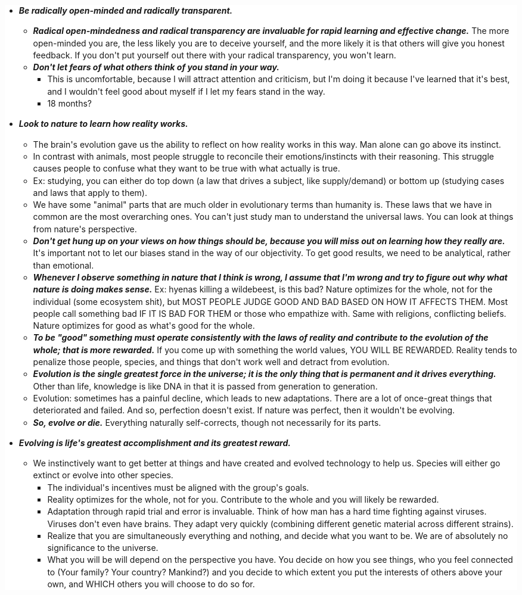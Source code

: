 - ***Be radically open-minded and radically transparent.***
  - ***Radical open-mindedness and radical transparency are invaluable for rapid learning and effective change.*** The more open-minded you are, the less likely you are to deceive yourself, and the more likely it is that others will give you honest feedback. If you don't put yourself out there with your radical transparency, you won't learn.
  - ***Don't let fears of what others think of you stand in your way.***
    - This is uncomfortable, because I will attract attention and criticism, but I'm doing it because I've learned that it's best, and I wouldn't feel good about myself if I let my fears stand in the way.
    - 18 months?
- ***Look to nature to learn how reality works.***
  - The brain's evolution gave us the ability to reflect on how reality works in this way. Man alone can go above its instinct.
  - In contrast with animals, most people struggle to reconcile their emotions/instincts with their reasoning. This struggle causes people to confuse what they want to be true with what actually is true.
  - Ex: studying, you can either do top down (a law that drives a subject, like supply/demand) or bottom up (studying cases and laws that apply to them).
  - We have some "animal" parts that are much older in evolutionary terms than humanity is. These laws that we have in common are the most overarching ones. You can't just study man to understand the universal laws. You can look at things from nature's perspective.
  - ***Don't get hung up on your views on how things should be, because you will miss out on learning how they really are.*** It's important not to let our biases stand in the way of our objectivity. To get good results, we need to be analytical, rather than emotional.
  - ***Whenever I observe something in nature that I think is wrong, I assume that I'm wrong and try to figure out why what nature is doing makes sense.*** Ex: hyenas killing a wildebeest, is this bad? Nature optimizes for the whole, not for the individual (some ecosystem shit), but MOST PEOPLE JUDGE GOOD AND BAD BASED ON HOW IT AFFECTS THEM. Most people call something bad IF IT IS BAD FOR THEM or those who empathize with. Same with religions, conflicting beliefs. Nature optimizes for good as what's good for the whole.
  - ***To be "good" something must operate consistently with the laws of reality and contribute to the evolution of the whole; that is more rewarded.*** If you come up with something the world values, YOU WILL BE REWARDED. Reality tends to penalize those people, species, and things that don't work well and detract from evolution.
  - ***Evolution is the single greatest force in the universe; it is the only thing that is permanent and it drives everything.*** Other than life, knowledge is like DNA in that it is passed from generation to generation.
  - Evolution: sometimes has a painful decline, which leads to new adaptations. There are a lot of once-great things that deteriorated and failed. And so, perfection doesn't exist. If nature was perfect, then it wouldn't be evolving.
  - ***So, evolve or die.*** Everything naturally self-corrects, though not necessarily for its parts.

- ***Evolving is life's greatest accomplishment and its greatest reward.***
  - We instinctively want to get better at things and have created and evolved technology to help us. Species will either go extinct or evolve into other species.
    - The individual's incentives must be aligned with the group's goals.
    - Reality optimizes for the whole, not for you. Contribute to the whole and you will likely be rewarded.
    - Adaptation through rapid trial and error is invaluable. Think of how man has a hard time fighting against viruses. Viruses don't even have brains. They adapt very quickly (combining different genetic material across different strains).
    - Realize that you are simultaneously everything and nothing, and decide what you want to be. We are of absolutely no significance to the universe.
    - What you will be will depend on the perspective you have. You decide on how you see things, who you feel connected to (Your family? Your country? Mankind?) and you decide to which extent you put the interests of others above your own, and WHICH others you will choose to do so for.
